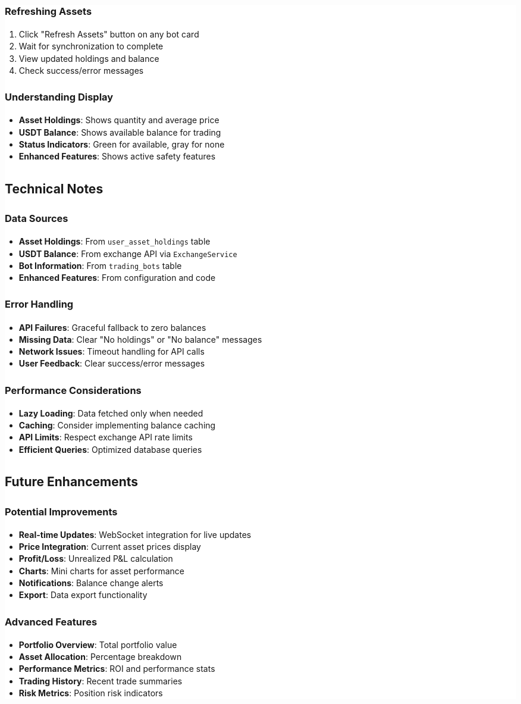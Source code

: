 ### Refreshing Assets
1. Click "Refresh Assets" button on any bot card
2. Wait for synchronization to complete
3. View updated holdings and balance
4. Check success/error messages

### Understanding Display
- **Asset Holdings**: Shows quantity and average price
- **USDT Balance**: Shows available balance for trading
- **Status Indicators**: Green for available, gray for none
- **Enhanced Features**: Shows active safety features

## Technical Notes

### Data Sources
- **Asset Holdings**: From `user_asset_holdings` table
- **USDT Balance**: From exchange API via `ExchangeService`
- **Bot Information**: From `trading_bots` table
- **Enhanced Features**: From configuration and code

### Error Handling
- **API Failures**: Graceful fallback to zero balances
- **Missing Data**: Clear "No holdings" or "No balance" messages
- **Network Issues**: Timeout handling for API calls
- **User Feedback**: Clear success/error messages

### Performance Considerations
- **Lazy Loading**: Data fetched only when needed
- **Caching**: Consider implementing balance caching
- **API Limits**: Respect exchange API rate limits
- **Efficient Queries**: Optimized database queries

## Future Enhancements

### Potential Improvements
- **Real-time Updates**: WebSocket integration for live updates
- **Price Integration**: Current asset prices display
- **Profit/Loss**: Unrealized P&L calculation
- **Charts**: Mini charts for asset performance
- **Notifications**: Balance change alerts
- **Export**: Data export functionality

### Advanced Features
- **Portfolio Overview**: Total portfolio value
- **Asset Allocation**: Percentage breakdown
- **Performance Metrics**: ROI and performance stats
- **Trading History**: Recent trade summaries
- **Risk Metrics**: Position risk indicators
